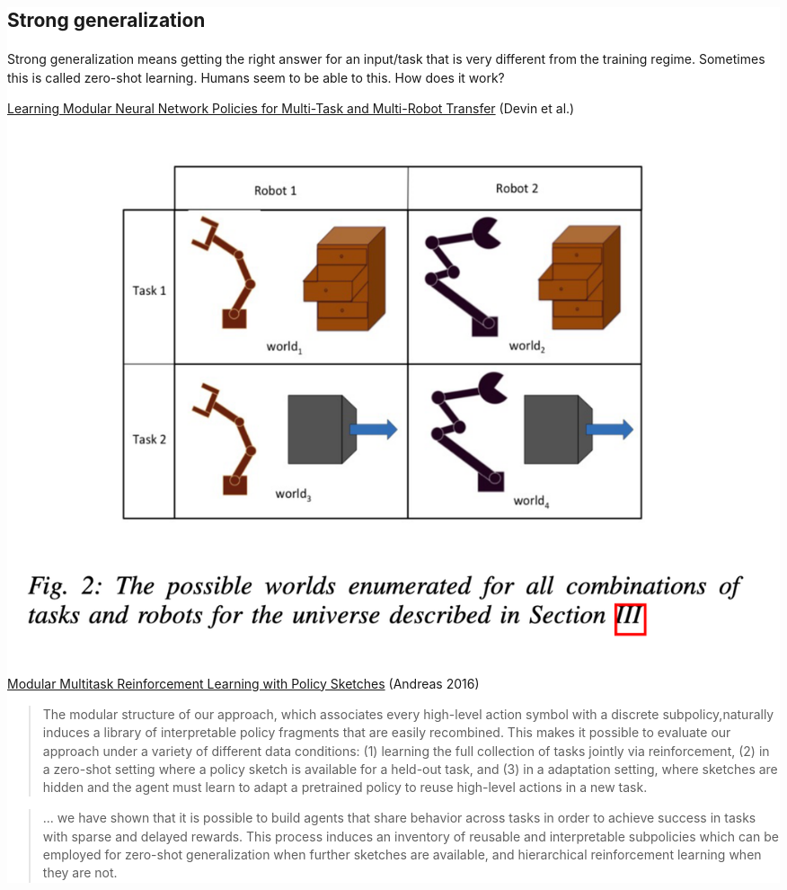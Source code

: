 ## Strong generalization
Strong generalization means getting the right answer for an input/task that is very different from the training regime. Sometimes this is called zero-shot learning. Humans seem to be able to this. How does it work?

[Learning Modular Neural Network Policies for Multi-Task and Multi-Robot Transfer](https://arxiv.org/abs/1609.07088) (Devin et al.)

![](</Pasted image 20210413144242.png> "The robot and task networks are trained end-to-end on different robot-task combinations, with some held out. For example, during training this system does not encounter robot 2 combined with task 2, but does encounter robot 2 and task 2 separately in different situations. At test time, the system has to perform well when robot 2 is combined with task 2.")

[Modular Multitask Reinforcement Learning with Policy Sketches](https://arxiv.org/abs/1611.01796) (Andreas 2016)

> The modular structure of our approach, which associates every high-level action symbol with a discrete subpolicy,naturally induces a library of interpretable policy fragments that are easily recombined. This makes it possible to evaluate our approach under a variety of different data conditions: (1) learning the full collection of tasks jointly via reinforcement, (2) in a zero-shot setting where a policy sketch is available for a held-out task, and (3) in a adaptation setting, where sketches are hidden and the agent must learn to adapt a pretrained policy to reuse high-level actions in a new task.

> ... we have shown that it is possible to build agents that share behavior across tasks in order to achieve success in tasks with sparse and delayed rewards. This process induces an inventory of reusable and interpretable subpolicies which can be employed for zero-shot generalization when further sketches are available, and hierarchical reinforcement learning when they are not.
